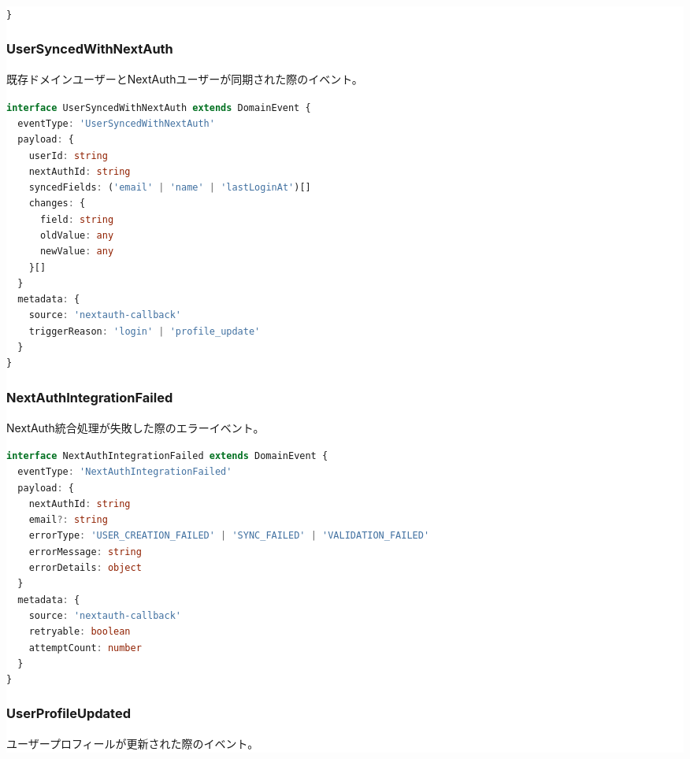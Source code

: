 ```typescript
}
```

### UserSyncedWithNextAuth

既存ドメインユーザーとNextAuthユーザーが同期された際のイベント。

```typescript
interface UserSyncedWithNextAuth extends DomainEvent {
  eventType: 'UserSyncedWithNextAuth'
  payload: {
    userId: string
    nextAuthId: string
    syncedFields: ('email' | 'name' | 'lastLoginAt')[]
    changes: {
      field: string
      oldValue: any
      newValue: any
    }[]
  }
  metadata: {
    source: 'nextauth-callback'
    triggerReason: 'login' | 'profile_update'
  }
}
```

### NextAuthIntegrationFailed

NextAuth統合処理が失敗した際のエラーイベント。

```typescript
interface NextAuthIntegrationFailed extends DomainEvent {
  eventType: 'NextAuthIntegrationFailed'
  payload: {
    nextAuthId: string
    email?: string
    errorType: 'USER_CREATION_FAILED' | 'SYNC_FAILED' | 'VALIDATION_FAILED'
    errorMessage: string
    errorDetails: object
  }
  metadata: {
    source: 'nextauth-callback'
    retryable: boolean
    attemptCount: number
  }
}
```

### UserProfileUpdated

ユーザープロフィールが更新された際のイベント。
